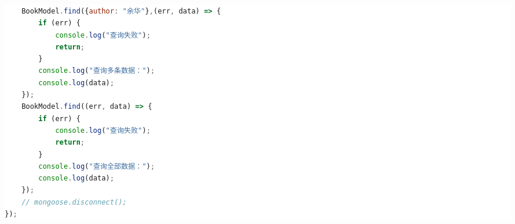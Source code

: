 ```js
    BookModel.find({author: "余华"},(err, data) => {
        if (err) {
            console.log("查询失败");
            return;
        }
        console.log("查询多条数据：");
        console.log(data);
    });
    BookModel.find((err, data) => {
        if (err) {
            console.log("查询失败");
            return;
        }
        console.log("查询全部数据：");
        console.log(data);
    });
    // mongoose.disconnect();
});
```